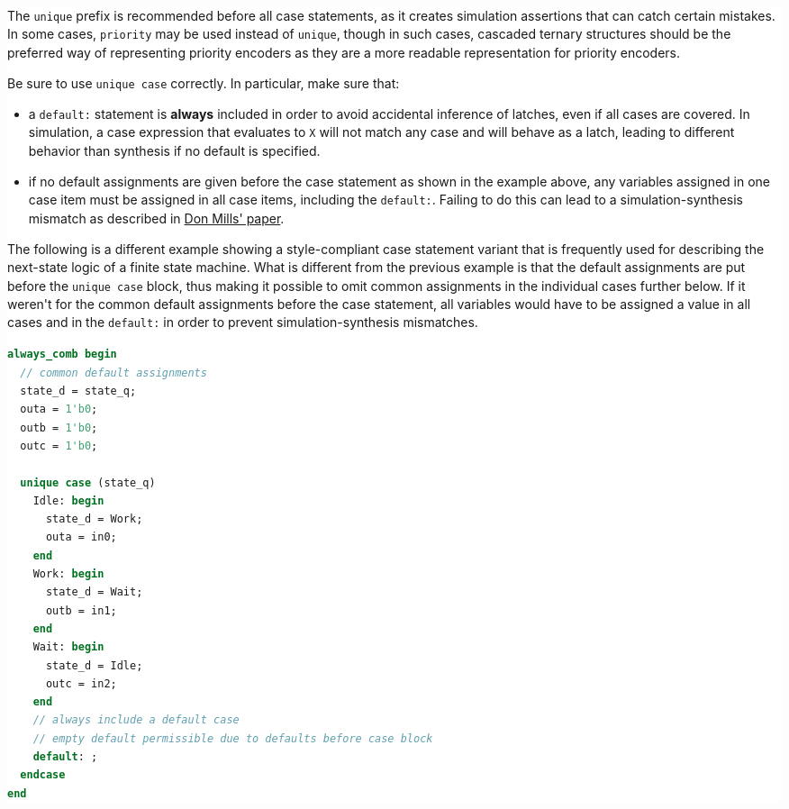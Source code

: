 The `unique` prefix is recommended before all case statements, as it creates
simulation assertions that can catch certain mistakes. In some cases, `priority`
may be used instead of `unique`, though in such cases, cascaded ternary
structures should be the preferred way of representing priority encoders as
they are a more readable representation for priority encoders.

Be sure to use `unique case` correctly. In particular, make sure that:

  - a `default:` statement is **always** included in order to avoid accidental
  inference of latches, even if all cases are covered. In simulation, a case
  expression that evaluates to `X` will not match any case and will behave as a
  latch, leading to different behavior than synthesis if no default is specified.

  - if no default assignments are given before the case statement as shown in
  the example above, any variables assigned in one case item must be assigned in
  all case items, including the `default:`. Failing to do this can lead to a
  simulation-synthesis mismatch as described in [Don Mills' paper][yalagp].

The following is a different example showing a style-compliant case statement
variant that is frequently used for describing the next-state logic of a finite
state machine. What is different from the previous example is that the default
assignments are put before the `unique case` block, thus making it possible to
omit common assignments in the individual cases further below. If it weren't for
the common default assignments before the case statement, all variables would
have to be assigned a value in all cases and in the `default:` in order to
prevent simulation-synthesis mismatches.

```systemverilog
always_comb begin
  // common default assignments
  state_d = state_q;
  outa = 1'b0;
  outb = 1'b0;
  outc = 1'b0;

  unique case (state_q)
    Idle: begin
      state_d = Work;
      outa = in0;
    end
    Work: begin
      state_d = Wait;
      outb = in1;
    end
    Wait: begin
      state_d = Idle;
      outc = in2;
    end
    // always include a default case
    // empty default permissible due to defaults before case block
    default: ;
  endcase
end
```


[SystemVerilog-2012 standard]: http://ieeexplore.ieee.org/servlet/opac?punumber=6469138
[yalagp]: http://www.lcdm-eng.com/papers/snug12_Paper_final.pdf
[twinevils]: http://www.sunburst-design.com/papers/CummingsSNUG1999Boston_FullParallelCase_rev1_1.pdf
[priuniq]: http://www.sunburst-design.com/papers/CummingsSNUG2005Israel_SystemVerilog_UniquePriority.pdf
[gotagain]: http://www.lcdm-eng.com/papers/snug07_Verilog%20Gotchas%20Part2.pdf